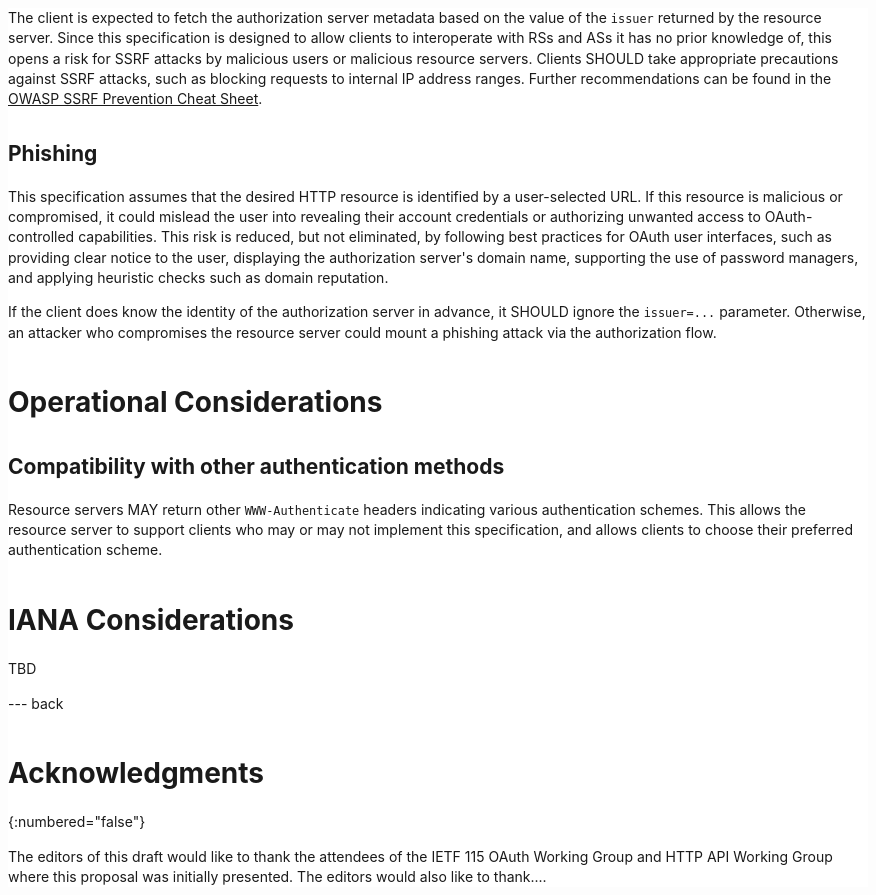 The client is expected to fetch the authorization server metadata based on the value of the `issuer` returned by the resource server. Since this specification is designed to allow clients to interoperate with RSs and ASs it has no prior knowledge of, this opens a risk for SSRF attacks by malicious users or malicious resource servers. Clients SHOULD take appropriate precautions against SSRF attacks, such as blocking requests to internal IP address ranges. Further recommendations can be found in the [OWASP SSRF Prevention Cheat Sheet](https://cheatsheetseries.owasp.org/cheatsheets/Server_Side_Request_Forgery_Prevention_Cheat_Sheet.html).


## Phishing

This specification assumes that the desired HTTP resource is identified by a user-selected URL.  If this resource is malicious or compromised, it could mislead the user into revealing their account credentials or authorizing unwanted access to OAuth-controlled capabilities.  This risk is reduced, but not eliminated, by following best practices for OAuth user interfaces, such as providing clear notice to the user, displaying the authorization server's domain name, supporting the use of password managers, and applying heuristic checks such as domain reputation.

If the client does know the identity of the authorization server in advance, it SHOULD ignore the `issuer=...` parameter.  Otherwise, an attacker who compromises the resource server could mount a phishing attack via the authorization flow.




# Operational Considerations

## Compatibility with other authentication methods

Resource servers MAY return other `WWW-Authenticate` headers indicating various authentication schemes.  This allows the resource server to support clients who may or may not implement this specification, and allows clients to choose their preferred authentication scheme.


# IANA Considerations

TBD


--- back

# Acknowledgments
{:numbered="false"}

The editors of this draft would like to thank the attendees of the IETF 115 OAuth Working Group and HTTP API Working Group where this proposal was initially presented. The editors would also like to thank....


